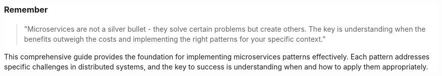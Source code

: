 ### Remember
> "Microservices are not a silver bullet - they solve certain problems but create others. The key is understanding when the benefits outweigh the costs and implementing the right patterns for your specific context."

This comprehensive guide provides the foundation for implementing microservices patterns effectively. Each pattern addresses specific challenges in distributed systems, and the key to success is understanding when and how to apply them appropriately.
